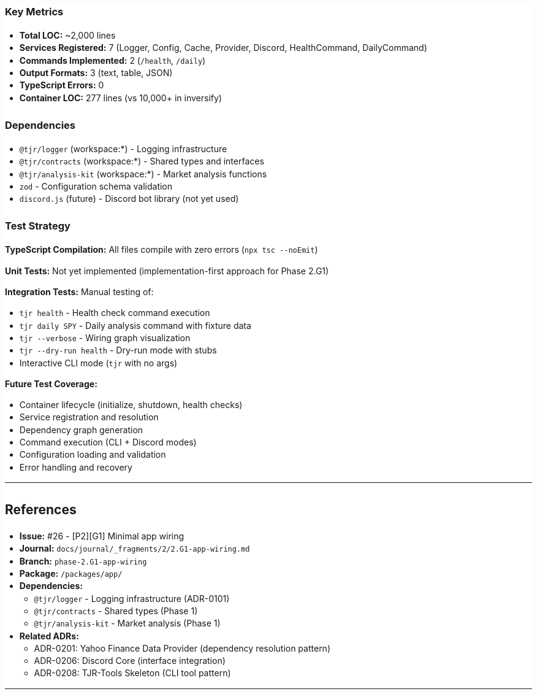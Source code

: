### Key Metrics

- **Total LOC:** ~2,000 lines
- **Services Registered:** 7 (Logger, Config, Cache, Provider, Discord, HealthCommand, DailyCommand)
- **Commands Implemented:** 2 (`/health`, `/daily`)
- **Output Formats:** 3 (text, table, JSON)
- **TypeScript Errors:** 0
- **Container LOC:** 277 lines (vs 10,000+ in inversify)

### Dependencies

- `@tjr/logger` (workspace:*) - Logging infrastructure
- `@tjr/contracts` (workspace:*) - Shared types and interfaces
- `@tjr/analysis-kit` (workspace:*) - Market analysis functions
- `zod` - Configuration schema validation
- `discord.js` (future) - Discord bot library (not yet used)

### Test Strategy

**TypeScript Compilation:** All files compile with zero errors (`npx tsc --noEmit`)

**Unit Tests:** Not yet implemented (implementation-first approach for Phase 2.G1)

**Integration Tests:** Manual testing of:
- `tjr health` - Health check command execution
- `tjr daily SPY` - Daily analysis command with fixture data
- `tjr --verbose` - Wiring graph visualization
- `tjr --dry-run health` - Dry-run mode with stubs
- Interactive CLI mode (`tjr` with no args)

**Future Test Coverage:**
- Container lifecycle (initialize, shutdown, health checks)
- Service registration and resolution
- Dependency graph generation
- Command execution (CLI + Discord modes)
- Configuration loading and validation
- Error handling and recovery

---

## References

- **Issue:** #26 - [P2][G1] Minimal app wiring
- **Journal:** `docs/journal/_fragments/2/2.G1-app-wiring.md`
- **Branch:** `phase-2.G1-app-wiring`
- **Package:** `/packages/app/`
- **Dependencies:**
  - `@tjr/logger` - Logging infrastructure (ADR-0101)
  - `@tjr/contracts` - Shared types (Phase 1)
  - `@tjr/analysis-kit` - Market analysis (Phase 1)
- **Related ADRs:**
  - ADR-0201: Yahoo Finance Data Provider (dependency resolution pattern)
  - ADR-0206: Discord Core (interface integration)
  - ADR-0208: TJR-Tools Skeleton (CLI tool pattern)

---